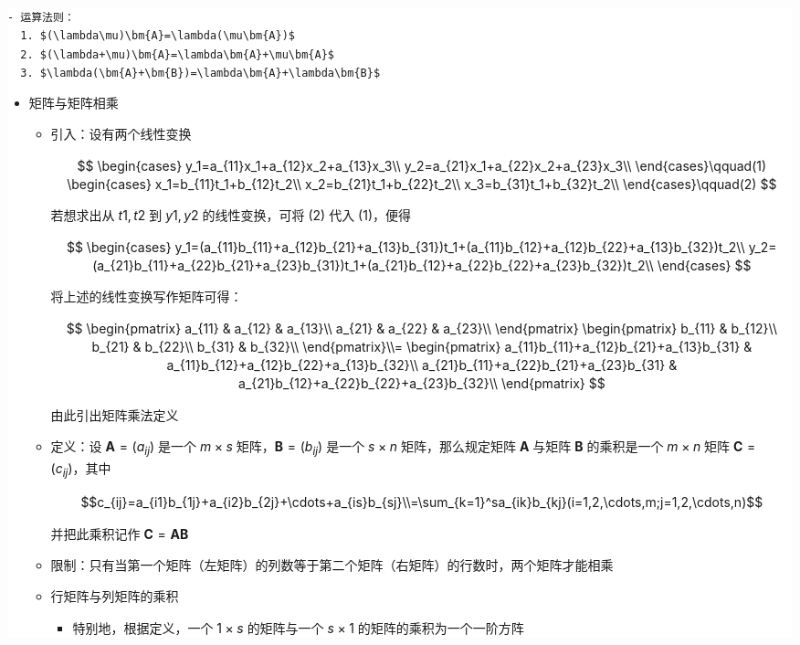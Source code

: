     - 运算法则：
      1. $(\lambda\mu)\bm{A}=\lambda(\mu\bm{A})$
      2. $(\lambda+\mu)\bm{A}=\lambda\bm{A}+\mu\bm{A}$
      3. $\lambda(\bm{A}+\bm{B})=\lambda\bm{A}+\lambda\bm{B}$
  - 矩阵与矩阵相乘
    - 引入：设有两个线性变换

      $$
      \begin{cases}
        y_1=a_{11}x_1+a_{12}x_2+a_{13}x_3\\
        y_2=a_{21}x_1+a_{22}x_2+a_{23}x_3\\
      \end{cases}\qquad(1)
      \begin{cases}
        x_1=b_{11}t_1+b_{12}t_2\\
        x_2=b_{21}t_1+b_{22}t_2\\
        x_3=b_{31}t_1+b_{32}t_2\\
      \end{cases}\qquad(2)
      $$

      若想求出从 $t1,t2$ 到 $y1,y2$ 的线性变换，可将 $(2)$ 代入 $(1)$，便得

      $$
      \begin{cases}
        y_1=(a_{11}b_{11}+a_{12}b_{21}+a_{13}b_{31})t_1+(a_{11}b_{12}+a_{12}b_{22}+a_{13}b_{32})t_2\\
        y_2=(a_{21}b_{11}+a_{22}b_{21}+a_{23}b_{31})t_1+(a_{21}b_{12}+a_{22}b_{22}+a_{23}b_{32})t_2\\
      \end{cases}
      $$

      将上述的线性变换写作矩阵可得：

      $$
      \begin{pmatrix}
        a_{11} & a_{12} & a_{13}\\
        a_{21} & a_{22} & a_{23}\\
      \end{pmatrix}
      \begin{pmatrix}
        b_{11} & b_{12}\\
        b_{21} & b_{22}\\
        b_{31} & b_{32}\\
      \end{pmatrix}\\=
      \begin{pmatrix}
        a_{11}b_{11}+a_{12}b_{21}+a_{13}b_{31} & a_{11}b_{12}+a_{12}b_{22}+a_{13}b_{32}\\
        a_{21}b_{11}+a_{22}b_{21}+a_{23}b_{31} & a_{21}b_{12}+a_{22}b_{22}+a_{23}b_{32}\\
      \end{pmatrix}
      $$

      由此引出矩阵乘法定义
    - 定义：设 $\bm{A}=(a_{ij})$ 是一个 $m\times s$ 矩阵，$\bm{B}=(b_{ij})$ 是一个 $s\times n$ 矩阵，那么规定矩阵 $\bm{A}$ 与矩阵 $\bm{B}$ 的乘积是一个 $m\times n$ 矩阵 $\bm{C}=(c_{ij})$，其中

      $$c_{ij}=a_{i1}b_{1j}+a_{i2}b_{2j}+\cdots+a_{is}b_{sj}\\=\sum_{k=1}^sa_{ik}b_{kj}(i=1,2,\cdots,m;j=1,2,\cdots,n)$$

      并把此乘积记作 $\bm{C}=\bm{AB}$
    - 限制：只有当第一个矩阵（左矩阵）的列数等于第二个矩阵（右矩阵）的行数时，两个矩阵才能相乘
    - 行矩阵与列矩阵的乘积
      - 特别地，根据定义，一个 $1\times s$ 的矩阵与一个 $s\times 1$ 的矩阵的乘积为一个一阶方阵
